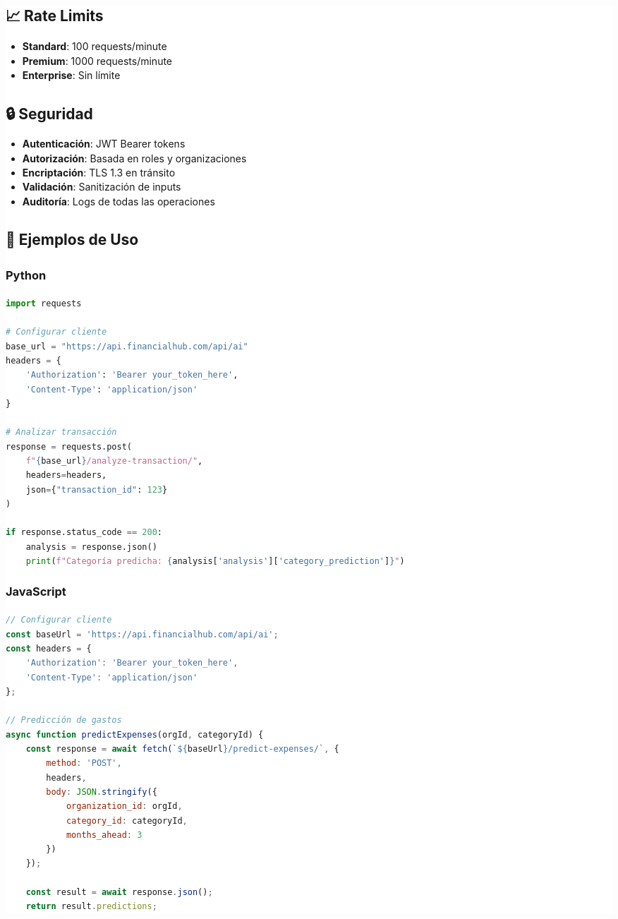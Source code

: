 ## 📈 Rate Limits

- **Standard**: 100 requests/minute
- **Premium**: 1000 requests/minute
- **Enterprise**: Sin límite

## 🔒 Seguridad

- **Autenticación**: JWT Bearer tokens
- **Autorización**: Basada en roles y organizaciones
- **Encriptación**: TLS 1.3 en tránsito
- **Validación**: Sanitización de inputs
- **Auditoría**: Logs de todas las operaciones

## 📝 Ejemplos de Uso

### Python
```python
import requests

# Configurar cliente
base_url = "https://api.financialhub.com/api/ai"
headers = {
    'Authorization': 'Bearer your_token_here',
    'Content-Type': 'application/json'
}

# Analizar transacción
response = requests.post(
    f"{base_url}/analyze-transaction/",
    headers=headers,
    json={"transaction_id": 123}
)

if response.status_code == 200:
    analysis = response.json()
    print(f"Categoría predicha: {analysis['analysis']['category_prediction']}")
```

### JavaScript
```javascript
// Configurar cliente
const baseUrl = 'https://api.financialhub.com/api/ai';
const headers = {
    'Authorization': 'Bearer your_token_here',
    'Content-Type': 'application/json'
};

// Predicción de gastos
async function predictExpenses(orgId, categoryId) {
    const response = await fetch(`${baseUrl}/predict-expenses/`, {
        method: 'POST',
        headers,
        body: JSON.stringify({
            organization_id: orgId,
            category_id: categoryId,
            months_ahead: 3
        })
    });
    
    const result = await response.json();
    return result.predictions;
```